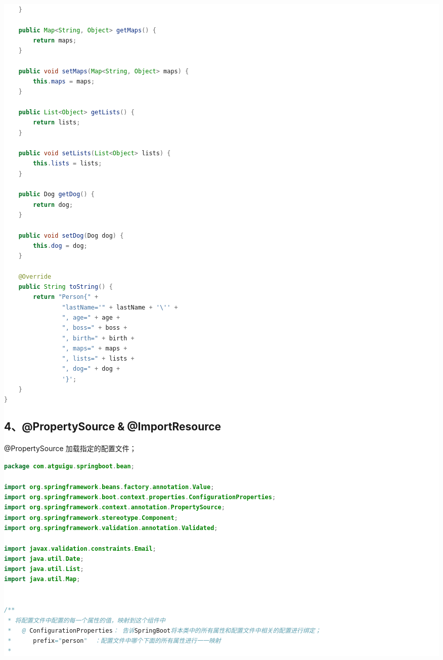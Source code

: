 ```java
    }

    public Map<String, Object> getMaps() {
        return maps;
    }

    public void setMaps(Map<String, Object> maps) {
        this.maps = maps;
    }

    public List<Object> getLists() {
        return lists;
    }

    public void setLists(List<Object> lists) {
        this.lists = lists;
    }

    public Dog getDog() {
        return dog;
    }

    public void setDog(Dog dog) {
        this.dog = dog;
    }

    @Override
    public String toString() {
        return "Person{" +
                "lastName='" + lastName + '\'' +
                ", age=" + age +
                ", boss=" + boss +
                ", birth=" + birth +
                ", maps=" + maps +
                ", lists=" + lists +
                ", dog=" + dog +
                '}';
    }
}
```
## 4、@PropertySource & @ImportResource
@PropertySource 加载指定的配置文件；
```java
package com.atguigu.springboot.bean;

import org.springframework.beans.factory.annotation.Value;
import org.springframework.boot.context.properties.ConfigurationProperties;
import org.springframework.context.annotation.PropertySource;
import org.springframework.stereotype.Component;
import org.springframework.validation.annotation.Validated;

import javax.validation.constraints.Email;
import java.util.Date;
import java.util.List;
import java.util.Map;


/**
 * 将配置文件中配置的每一个属性的值，映射到这个组件中
 *   @ ConfigurationProperties： 告诉SpringBoot将本类中的所有属性和配置文件中相关的配置进行绑定；
 *      prefix="person"  ：配置文件中哪个下面的所有属性进行一一映射
 *
```
